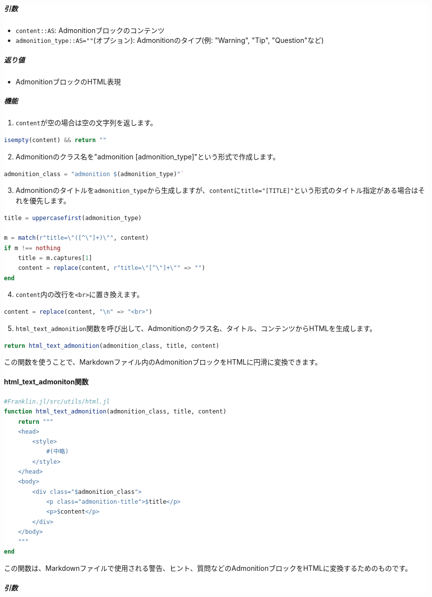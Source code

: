 ##### 引数
- `content::AS`: Admonitionブロックのコンテンツ
- `admonition_type::AS=""`(オプション): Admonitionのタイプ(例: "Warning", "Tip", "Question"など)

##### 返り値
- AdmonitionブロックのHTML表現

##### 機能
1. `content`が空の場合は空の文字列を返します。
```julia
isempty(content) && return ""
```
2. Admonitionのクラス名を"admonition [admonition_type]"という形式で作成します。
```julia
admonition_class = "admonition $(admonition_type)"`
```
3. Admonitionのタイトルを`admonition_type`から生成しますが、`content`に`title="[TITLE]"`という形式のタイトル指定がある場合はそれを優先します。
```julia
title = uppercasefirst(admonition_type)

m = match(r"title=\"([^\"]+)\"", content)
if m !== nothing
    title = m.captures[1] 
    content = replace(content, r"title=\"[^\"]+\"" => "") 
end
```
4. `content`内の改行を`<br>`に置き換えます。
```julia
content = replace(content, "\n" => "<br>")
```
5. `html_text_admonition`関数を呼び出して、Admonitionのクラス名、タイトル、コンテンツからHTMLを生成します。
```julia
return html_text_admonition(admonition_class, title, content)
```

この関数を使うことで、Markdownファイル内のAdmonitionブロックをHTMLに円滑に変換できます。

#### html\_text\_admoniton関数
```julia
#Franklin.jl/src/utils/html.jl
function html_text_admonition(admonition_class, title, content)
    return """
    <head>
        <style>
            #(中略)
        </style>
    </head>
    <body>
        <div class="$admonition_class">
            <p class="admonition-title">$title</p>
            <p>$content</p>
        </div>
    </body>
    """
end
```
この関数は、Markdownファイルで使用される警告、ヒント、質問などのAdmonitionブロックをHTMLに変換するためのものです。
##### 引数
